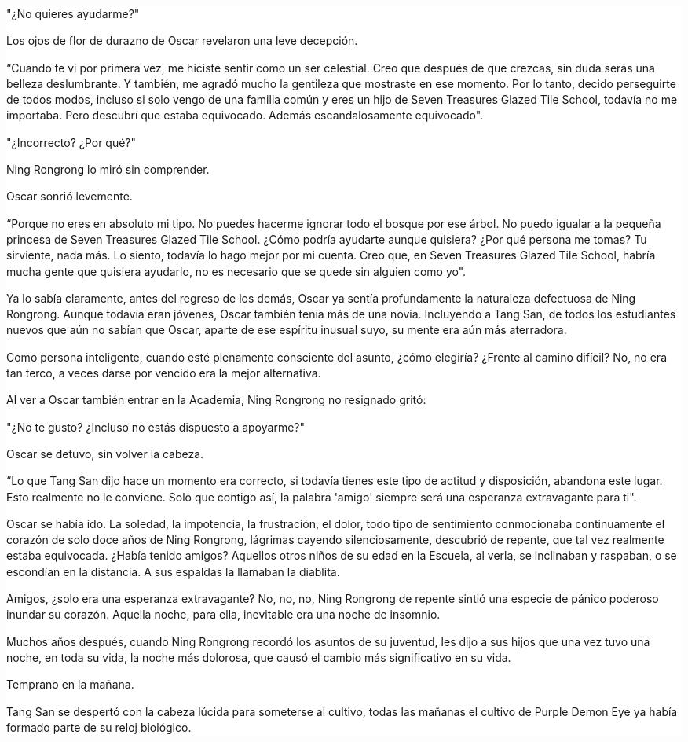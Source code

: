 "¿No quieres ayudarme?"

Los ojos de flor de durazno de Oscar revelaron una leve decepción.

“Cuando te vi por primera vez, me hiciste sentir como un ser celestial. Creo que después de que crezcas, sin duda serás una belleza deslumbrante. Y también, me agradó mucho la gentileza que mostraste en ese momento. Por lo tanto, decido perseguirte de todos modos, incluso si solo vengo de una familia común y eres un hijo de Seven Treasures Glazed Tile School, todavía no me importaba. Pero descubrí que estaba equivocado. Además escandalosamente equivocado".

"¿Incorrecto? ¿Por qué?"

Ning Rongrong lo miró sin comprender.

Oscar sonrió levemente.

“Porque no eres en absoluto mi tipo. No puedes hacerme ignorar todo el bosque por ese árbol. No puedo igualar a la pequeña princesa de Seven Treasures Glazed Tile School. ¿Cómo podría ayudarte aunque quisiera? ¿Por qué persona me tomas? Tu sirviente, nada más. Lo siento, todavía lo hago mejor por mi cuenta. Creo que, en Seven Treasures Glazed Tile School, habría mucha gente que quisiera ayudarlo, no es necesario que se quede sin alguien como yo".

Ya lo sabía claramente, antes del regreso de los demás, Oscar ya sentía profundamente la naturaleza defectuosa de Ning Rongrong. Aunque todavía eran jóvenes, Oscar también tenía más de una novia. Incluyendo a Tang San, de todos los estudiantes nuevos que aún no sabían que Oscar, aparte de ese espíritu inusual suyo, su mente era aún más aterradora.

Como persona inteligente, cuando esté plenamente consciente del asunto, ¿cómo elegiría? ¿Frente al camino difícil? No, no era tan terco, a veces darse por vencido era la mejor alternativa.

Al ver a Oscar también entrar en la Academia, Ning Rongrong no resignado gritó:

"¿No te gusto? ¿Incluso no estás dispuesto a apoyarme?"

Oscar se detuvo, sin volver la cabeza.

“Lo que Tang San dijo hace un momento era correcto, si todavía tienes este tipo de actitud y disposición, abandona este lugar. Esto realmente no le conviene. Solo que contigo así, la palabra 'amigo' siempre será una esperanza extravagante para ti".

Oscar se había ido. La soledad, la impotencia, la frustración, el dolor, todo tipo de sentimiento conmocionaba continuamente el corazón de solo doce años de Ning Rongrong, lágrimas cayendo silenciosamente, descubrió de repente, que tal vez realmente estaba equivocada. ¿Había tenido amigos? Aquellos otros niños de su edad en la Escuela, al verla, se inclinaban y raspaban, o se escondían en la distancia. A sus espaldas la llamaban la diablita.

Amigos, ¿solo era una esperanza extravagante? No, no, no, Ning Rongrong de repente sintió una especie de pánico poderoso inundar su corazón. Aquella noche, para ella, inevitable era una noche de insomnio.

Muchos años después, cuando Ning Rongrong recordó los asuntos de su juventud, les dijo a sus hijos que una vez tuvo una noche, en toda su vida, la noche más dolorosa, que causó el cambio más significativo en su vida.

Temprano en la mañana.

Tang San se despertó con la cabeza lúcida para someterse al cultivo, todas las mañanas el cultivo de Purple Demon Eye ya había formado parte de su reloj biológico.
